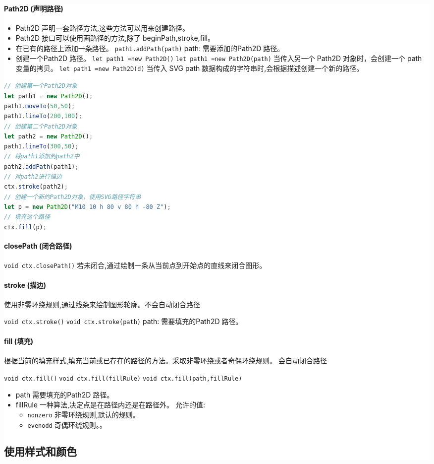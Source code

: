 #### Path2D (声明路径)

- Path2D 声明一套路径方法,这些方法可以用来创建路径。
- Path2D 接口可以使用画路径的方法,除了 beginPath,stroke,fill。
- 在已有的路径上添加一条路径。
	`path1.addPath(path)` path: 需要添加的Path2D 路径。
- 创建一个Path2D 路径。
	`let path1 =new Path2D()`
	`let path1 =new Path2D(path)` 当传入另一个 Path2D 对象时，会创建一个 path 变量的拷贝。
	`let path1 =new Path2D(d)` 当传入 SVG path 数据构成的字符串时,会根据描述创建一个新的路径。

```js
// 创建第一个Path2D对象
let path1 = new Path2D();
path1.moveTo(50,50);
path1.lineTo(200,100);
// 创建第二个Path2D对象
let path2 = new Path2D();
path1.lineTo(300,50);
// 将path1添加到path2中
path2.addPath(path1);
// 对path2进行描边
ctx.stroke(path2);
// 创建一个新的Path2D对象，使用SVG路径字符串
let p = new Path2D("M10 10 h 80 v 80 h -80 Z");
// 填充这个路径
ctx.fill(p);
```


#### closePath (闭合路径)

`void ctx.closePath()`  若未闭合,通过绘制一条从当前点到开始点的直线来闭合图形。

#### stroke (描边)

使用非零环绕规则,通过线条来绘制图形轮廓。不会自动闭合路径

`void ctx.stroke()`
`void ctx.stroke(path)` path: 需要填充的Path2D 路径。

#### fill (填充)

根据当前的填充样式,填充当前或已存在的路径的方法。采取非零环绕或者奇偶环绕规则。 会自动闭合路径

`void ctx.fill()`
`void ctx.fill(fillRule)`
`void ctx.fill(path,fillRule)`
- path 需要填充的Path2D 路径。
- fillRule 一种算法,决定点是在路径内还是在路径外。 允许的值:
	- `nonzero` 非零环绕规则,默认的规则。
	- `evenodd` 奇偶环绕规则。。


## 使用样式和颜色
